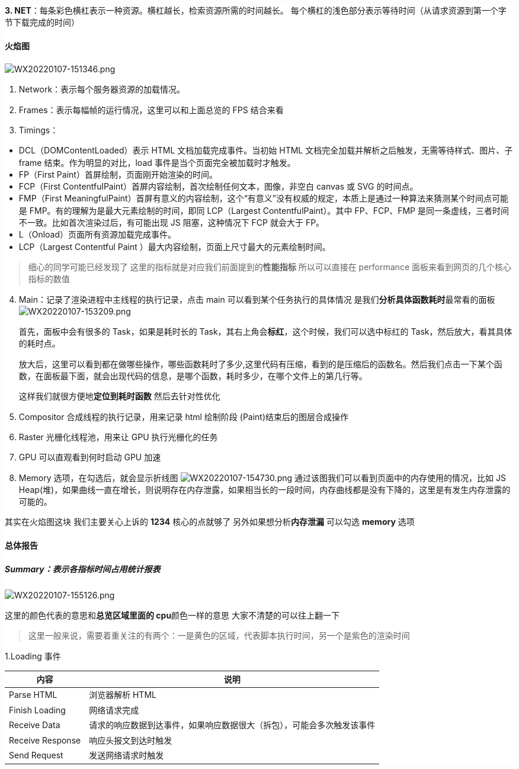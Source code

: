 **3\. NET**：每条彩色横杠表示一种资源。横杠越长，检索资源所需的时间越长。 每个横杠的浅色部分表示等待时间（从请求资源到第一个字节下载完成的时间）

#### 火焰图

![WX20220107-151346.png](https://p1-juejin.byteimg.com/tos-cn-i-k3u1fbpfcp/9d3be3011d1f43b1bb4576a7053d8f1d~tplv-k3u1fbpfcp-zoom-in-crop-mark:4536:0:0:0.image?)

1. Network：表示每个服务器资源的加载情况。

2. Frames：表示每幅帧的运行情况，这里可以和上面总览的 FPS 结合来看

3. Timings：

* DCL（DOMContentLoaded）表示 HTML 文档加载完成事件。当初始 HTML 文档完全加载并解析之后触发，无需等待样式、图片、子 frame 结束。作为明显的对比，load 事件是当个页面完全被加载时才触发。
* FP（First Paint）首屏绘制，页面刚开始渲染的时间。
* FCP（First ContentfulPaint）首屏内容绘制，首次绘制任何文本，图像，非空白 canvas 或 SVG 的时间点。
* FMP（First MeaningfulPaint）首屏有意义的内容绘制，这个“有意义”没有权威的规定，本质上是通过一种算法来猜测某个时间点可能是 FMP。有的理解为是最大元素绘制的时间，即同 LCP（Largest ContentfulPaint）。其中 FP、FCP、FMP 是同一条虚线，三者时间不一致。比如首次渲染过后，有可能出现 JS 阻塞，这种情况下 FCP 就会大于 FP。
* L（Onload）页面所有资源加载完成事件。
* LCP（Largest Contentful Paint ）最大内容绘制，页面上尺寸最大的元素绘制时间。

> 细心的同学可能已经发现了 这里的指标就是对应我们前面提到的**性能指标** 所以可以直接在 performance 面板来看到网页的几个核心指标的数值

4. Main：记录了渲染进程中主线程的执行记录，点击 main 可以看到某个任务执行的具体情况 是我们**分析具体函数耗时**最常看的面板 ![WX20220107-153209.png](https://p9-juejin.byteimg.com/tos-cn-i-k3u1fbpfcp/79cc964834f54328976eaa08cdd6900f~tplv-k3u1fbpfcp-zoom-in-crop-mark:4536:0:0:0.image?)

    首先，面板中会有很多的 Task，如果是耗时长的 Task，其右上角会**标红**，这个时候，我们可以选中标红的 Task，然后放大，看其具体的耗时点。

    放大后，这里可以看到都在做哪些操作，哪些函数耗时了多少,这里代码有压缩，看到的是压缩后的函数名。然后我们点击一下某个函数，在面板最下面，就会出现代码的信息，是哪个函数，耗时多少，在哪个文件上的第几行等。

    这样我们就很方便地**定位到耗时函数** 然后去针对性优化

5. Compositor 合成线程的执行记录，用来记录 html 绘制阶段 (Paint)结束后的图层合成操作

6. Raster 光栅化线程池，用来让 GPU 执行光栅化的任务

7. GPU 可以直观看到何时启动 GPU 加速

8. Memory 选项，在勾选后，就会显示折线图 ![WX20220107-154730.png](https://p1-juejin.byteimg.com/tos-cn-i-k3u1fbpfcp/540a4ebc8ab14b5193a162eef4456da0~tplv-k3u1fbpfcp-zoom-in-crop-mark:4536:0:0:0.image?) 通过该图我们可以看到页面中的内存使用的情况，比如 JS Heap(堆)，如果曲线一直在增长，则说明存在内存泄露，如果相当长的一段时间，内存曲线都是没有下降的，这里是有发生内存泄露的可能的。

其实在火焰图这块 我们主要关心上诉的 **1234** 核心的点就够了 另外如果想分析**内存泄漏** 可以勾选 **memory** 选项

#### 总体报告

##### Summary：表示各指标时间占用统计报表

![WX20220107-155126.png](https://p1-juejin.byteimg.com/tos-cn-i-k3u1fbpfcp/c018bec8dde14b3f86f06742f0913144~tplv-k3u1fbpfcp-zoom-in-crop-mark:4536:0:0:0.image?)

这里的颜色代表的意思和**总览区域里面的 cpu**颜色一样的意思 大家不清楚的可以往上翻一下

> 这里一般来说，需要着重关注的有两个：一是黄色的区域，代表脚本执行时间，另一个是紫色的渲染时间

1.Loading 事件

| 内容 | 说明 |
| --- | --- |
| Parse HTML | 浏览器解析 HTML |
| Finish Loading | 网络请求完成 |
| Receive Data | 请求的响应数据到达事件，如果响应数据很大（拆包），可能会多次触发该事件 |
| Receive Response | 响应头报文到达时触发 |
| Send Request | 发送网络请求时触发 |
